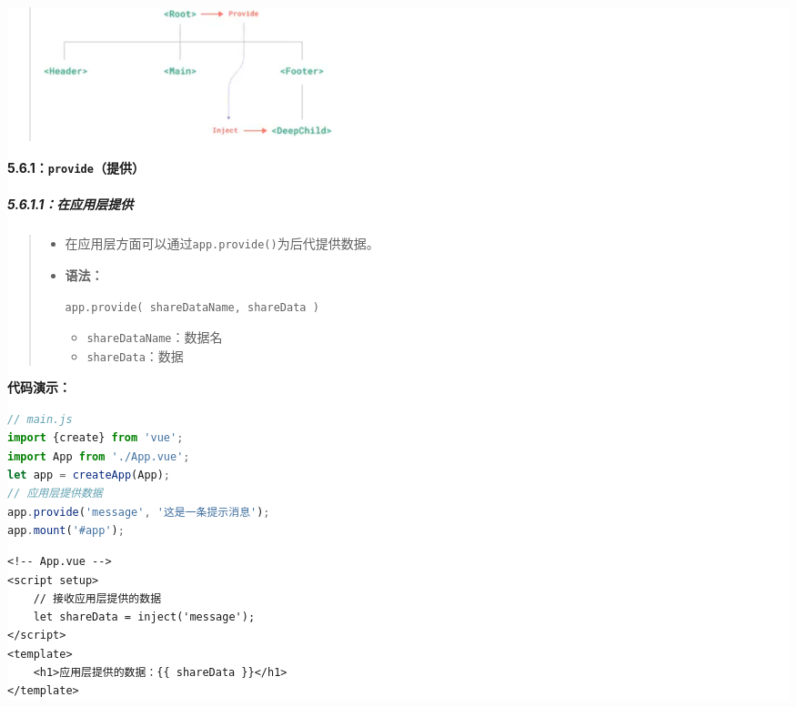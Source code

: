 >    <img src="./resources/images/祖先组件向孙子组件使用依赖注入方式逐级传递数据.png" style="zoom:33%;" >



#### 5.6.1：`provide`（提供）



##### 5.6.1.1：在应用层提供

> + 在应用层方面可以通过`app.provide()`为后代提供数据。
>
> + **语法：**
>
>   `app.provide( shareDataName, shareData )`
>
>   - `shareDataName`：数据名
>   - `shareData`：数据



**代码演示：**

```javascript
// main.js
import {create} from 'vue';
import App from './App.vue';
let app = createApp(App);
// 应用层提供数据
app.provide('message', '这是一条提示消息');
app.mount('#app');
```

```vue
<!-- App.vue -->
<script setup>
	// 接收应用层提供的数据
    let shareData = inject('message');
</script>
<template>
	<h1>应用层提供的数据：{{ shareData }}</h1>
</template>
```
